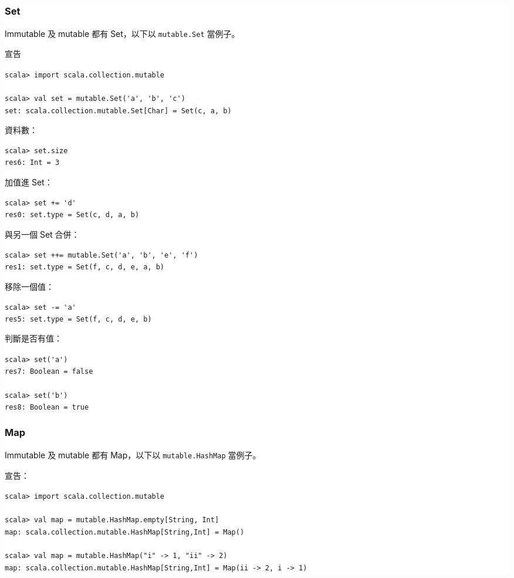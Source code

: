 ### Set

Immutable 及 mutable 都有 Set，以下以 `mutable.Set` 當例子。

宣告

```
scala> import scala.collection.mutable

scala> val set = mutable.Set('a', 'b', 'c')
set: scala.collection.mutable.Set[Char] = Set(c, a, b)
```

資料數：

```
scala> set.size
res6: Int = 3
```

加值進 Set：

```
scala> set += 'd'
res0: set.type = Set(c, d, a, b)
```

與另一個 Set 合併：

```
scala> set ++= mutable.Set('a', 'b', 'e', 'f')
res1: set.type = Set(f, c, d, e, a, b)
```

移除一個值：

```
scala> set -= 'a'
res5: set.type = Set(f, c, d, e, b)
```

判斷是否有值：

```
scala> set('a')
res7: Boolean = false

scala> set('b')
res8: Boolean = true
```

### Map

Immutable 及 mutable 都有 Map，以下以 `mutable.HashMap` 當例子。

宣告：

```
scala> import scala.collection.mutable

scala> val map = mutable.HashMap.empty[String, Int]
map: scala.collection.mutable.HashMap[String,Int] = Map()

scala> val map = mutable.HashMap("i" -> 1, "ii" -> 2)
map: scala.collection.mutable.HashMap[String,Int] = Map(ii -> 2, i -> 1)
```
